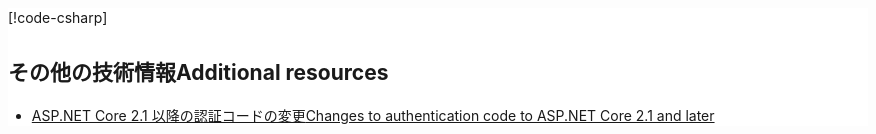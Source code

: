 [!code-csharp[](scaffold-identity/sample/StartupFull.cs?name=snippet)]

## <a name="additional-resources"></a><span data-ttu-id="5d40f-152">その他の技術情報</span><span class="sxs-lookup"><span data-stu-id="5d40f-152">Additional resources</span></span>

* [<span data-ttu-id="5d40f-153">ASP.NET Core 2.1 以降の認証コードの変更</span><span class="sxs-lookup"><span data-stu-id="5d40f-153">Changes to authentication code to ASP.NET Core 2.1 and later</span></span>](xref:migration/20_21#changes-to-authentication-code)

